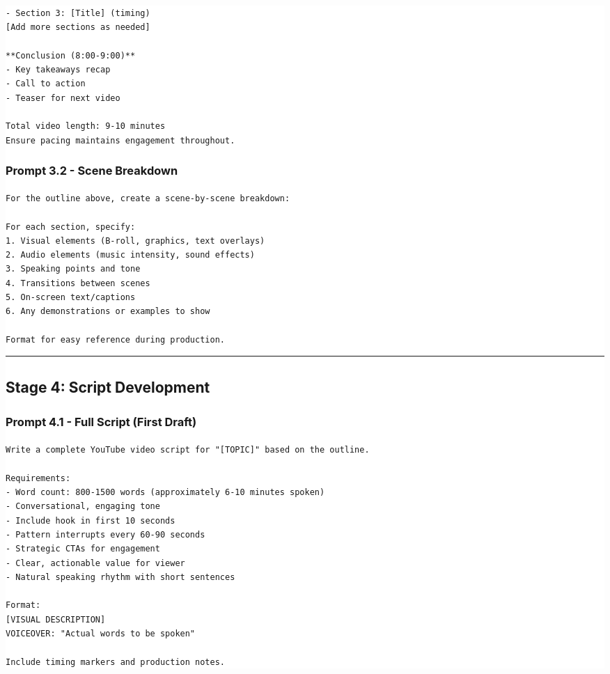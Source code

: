 ```
- Section 3: [Title] (timing)
[Add more sections as needed]

**Conclusion (8:00-9:00)**
- Key takeaways recap
- Call to action
- Teaser for next video

Total video length: 9-10 minutes
Ensure pacing maintains engagement throughout.
```

### Prompt 3.2 - Scene Breakdown
```
For the outline above, create a scene-by-scene breakdown:

For each section, specify:
1. Visual elements (B-roll, graphics, text overlays)
2. Audio elements (music intensity, sound effects)
3. Speaking points and tone
4. Transitions between scenes
5. On-screen text/captions
6. Any demonstrations or examples to show

Format for easy reference during production.
```

---

## Stage 4: Script Development

### Prompt 4.1 - Full Script (First Draft)
```
Write a complete YouTube video script for "[TOPIC]" based on the outline.

Requirements:
- Word count: 800-1500 words (approximately 6-10 minutes spoken)
- Conversational, engaging tone
- Include hook in first 10 seconds
- Pattern interrupts every 60-90 seconds
- Strategic CTAs for engagement
- Clear, actionable value for viewer
- Natural speaking rhythm with short sentences

Format:
[VISUAL DESCRIPTION] 
VOICEOVER: "Actual words to be spoken"

Include timing markers and production notes.
```
